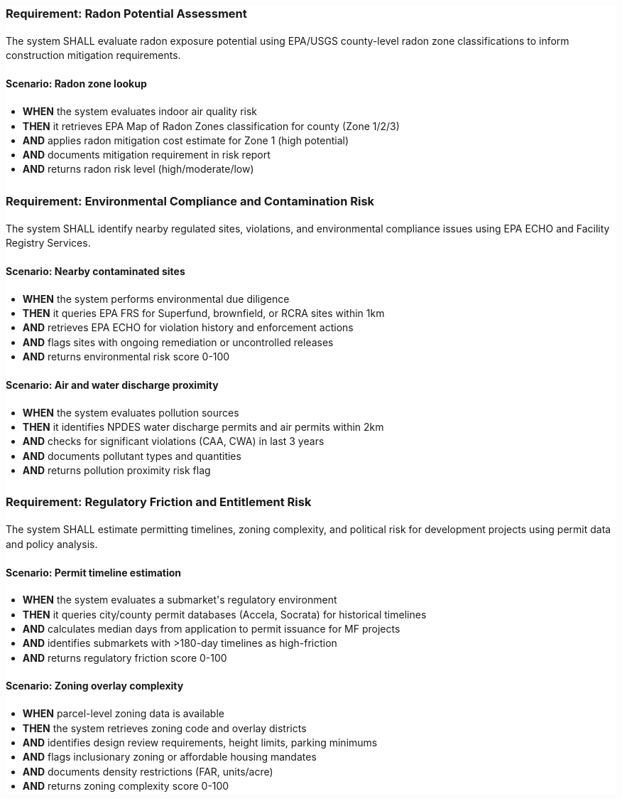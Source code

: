 ### Requirement: Radon Potential Assessment

The system SHALL evaluate radon exposure potential using EPA/USGS county-level radon zone classifications to inform construction mitigation requirements.

#### Scenario: Radon zone lookup

- **WHEN** the system evaluates indoor air quality risk
- **THEN** it retrieves EPA Map of Radon Zones classification for county (Zone 1/2/3)
- **AND** applies radon mitigation cost estimate for Zone 1 (high potential)
- **AND** documents mitigation requirement in risk report
- **AND** returns radon risk level (high/moderate/low)

### Requirement: Environmental Compliance and Contamination Risk

The system SHALL identify nearby regulated sites, violations, and environmental compliance issues using EPA ECHO and Facility Registry Services.

#### Scenario: Nearby contaminated sites

- **WHEN** the system performs environmental due diligence
- **THEN** it queries EPA FRS for Superfund, brownfield, or RCRA sites within 1km
- **AND** retrieves EPA ECHO for violation history and enforcement actions
- **AND** flags sites with ongoing remediation or uncontrolled releases
- **AND** returns environmental risk score 0-100

#### Scenario: Air and water discharge proximity

- **WHEN** the system evaluates pollution sources
- **THEN** it identifies NPDES water discharge permits and air permits within 2km
- **AND** checks for significant violations (CAA, CWA) in last 3 years
- **AND** documents pollutant types and quantities
- **AND** returns pollution proximity risk flag

### Requirement: Regulatory Friction and Entitlement Risk

The system SHALL estimate permitting timelines, zoning complexity, and political risk for development projects using permit data and policy analysis.

#### Scenario: Permit timeline estimation

- **WHEN** the system evaluates a submarket's regulatory environment
- **THEN** it queries city/county permit databases (Accela, Socrata) for historical timelines
- **AND** calculates median days from application to permit issuance for MF projects
- **AND** identifies submarkets with >180-day timelines as high-friction
- **AND** returns regulatory friction score 0-100

#### Scenario: Zoning overlay complexity

- **WHEN** parcel-level zoning data is available
- **THEN** the system retrieves zoning code and overlay districts
- **AND** identifies design review requirements, height limits, parking minimums
- **AND** flags inclusionary zoning or affordable housing mandates
- **AND** documents density restrictions (FAR, units/acre)
- **AND** returns zoning complexity score 0-100
